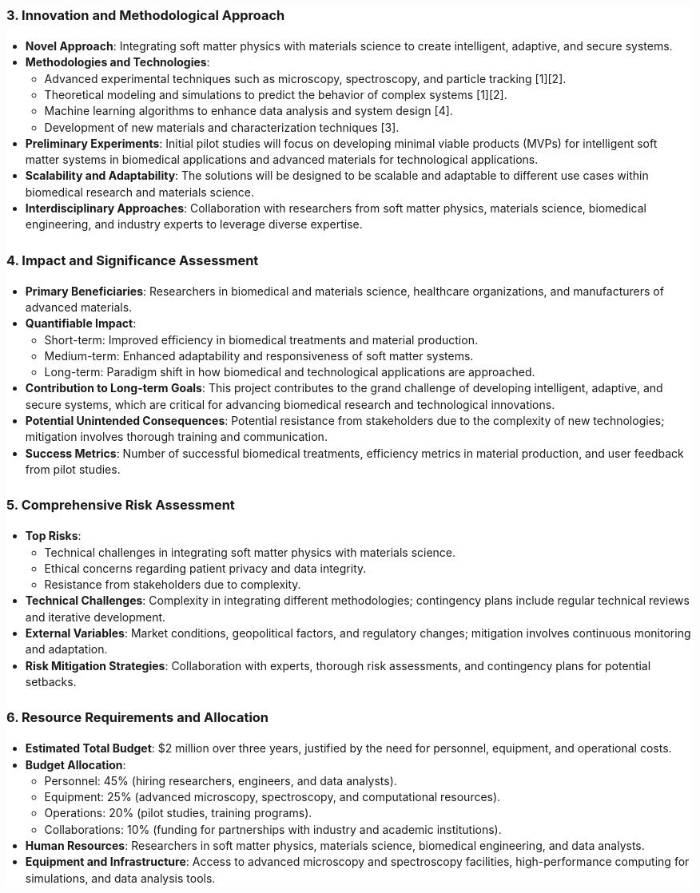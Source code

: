 ### 3. Innovation and Methodological Approach
- **Novel Approach**: Integrating soft matter physics with materials science to create intelligent, adaptive, and secure systems.
- **Methodologies and Technologies**:
  - Advanced experimental techniques such as microscopy, spectroscopy, and particle tracking [1][2].
  - Theoretical modeling and simulations to predict the behavior of complex systems [1][2].
  - Machine learning algorithms to enhance data analysis and system design [4].
  - Development of new materials and characterization techniques [3].
- **Preliminary Experiments**: Initial pilot studies will focus on developing minimal viable products (MVPs) for intelligent soft matter systems in biomedical applications and advanced materials for technological applications.
- **Scalability and Adaptability**: The solutions will be designed to be scalable and adaptable to different use cases within biomedical research and materials science.
- **Interdisciplinary Approaches**: Collaboration with researchers from soft matter physics, materials science, biomedical engineering, and industry experts to leverage diverse expertise.

### 4. Impact and Significance Assessment
- **Primary Beneficiaries**: Researchers in biomedical and materials science, healthcare organizations, and manufacturers of advanced materials.
- **Quantifiable Impact**:
  - Short-term: Improved efficiency in biomedical treatments and material production.
  - Medium-term: Enhanced adaptability and responsiveness of soft matter systems.
  - Long-term: Paradigm shift in how biomedical and technological applications are approached.
- **Contribution to Long-term Goals**: This project contributes to the grand challenge of developing intelligent, adaptive, and secure systems, which are critical for advancing biomedical research and technological innovations.
- **Potential Unintended Consequences**: Potential resistance from stakeholders due to the complexity of new technologies; mitigation involves thorough training and communication.
- **Success Metrics**: Number of successful biomedical treatments, efficiency metrics in material production, and user feedback from pilot studies.

### 5. Comprehensive Risk Assessment
- **Top Risks**:
  - Technical challenges in integrating soft matter physics with materials science.
  - Ethical concerns regarding patient privacy and data integrity.
  - Resistance from stakeholders due to complexity.
- **Technical Challenges**: Complexity in integrating different methodologies; contingency plans include regular technical reviews and iterative development.
- **External Variables**: Market conditions, geopolitical factors, and regulatory changes; mitigation involves continuous monitoring and adaptation.
- **Risk Mitigation Strategies**: Collaboration with experts, thorough risk assessments, and contingency plans for potential setbacks.

### 6. Resource Requirements and Allocation
- **Estimated Total Budget**: $2 million over three years, justified by the need for personnel, equipment, and operational costs.
- **Budget Allocation**:
  - Personnel: 45% (hiring researchers, engineers, and data analysts).
  - Equipment: 25% (advanced microscopy, spectroscopy, and computational resources).
  - Operations: 20% (pilot studies, training programs).
  - Collaborations: 10% (funding for partnerships with industry and academic institutions).
- **Human Resources**: Researchers in soft matter physics, materials science, biomedical engineering, and data analysts.
- **Equipment and Infrastructure**: Access to advanced microscopy and spectroscopy facilities, high-performance computing for simulations, and data analysis tools.
